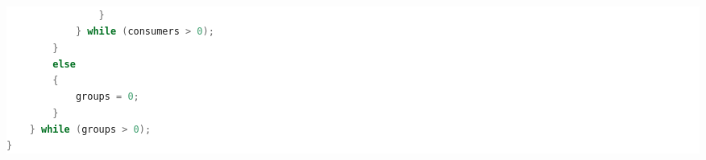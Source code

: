 ```csharp
                }
            } while (consumers > 0);
        }
        else
        {
            groups = 0;
        }
    } while (groups > 0);
}
```
